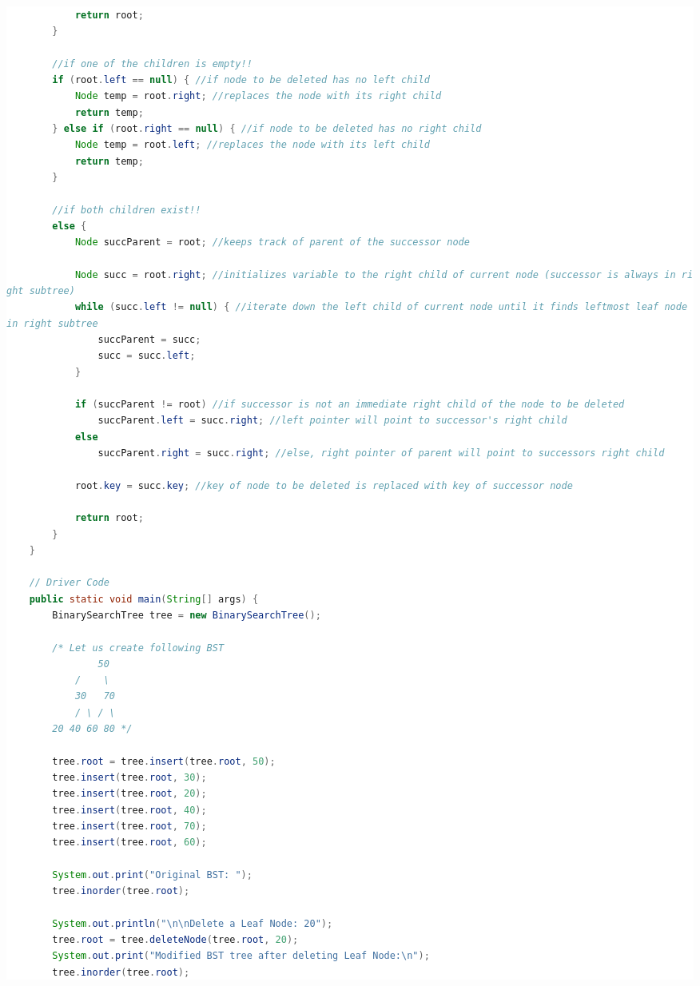 ```java
			return root;
		} 
		
		//if one of the children is empty!!
		if (root.left == null) { //if node to be deleted has no left child
			Node temp = root.right; //replaces the node with its right child
			return temp;
		} else if (root.right == null) { //if node to be deleted has no right child
			Node temp = root.left; //replaces the node with its left child
			return temp;
		}

		//if both children exist!!
		else {
			Node succParent = root; //keeps track of parent of the successor node

			Node succ = root.right; //initializes variable to the right child of current node (successor is always in right subtree)
			while (succ.left != null) { //iterate down the left child of current node until it finds leftmost leaf node in right subtree
				succParent = succ; 
				succ = succ.left;
			}

			if (succParent != root) //if successor is not an immediate right child of the node to be deleted
				succParent.left = succ.right; //left pointer will point to successor's right child
			else
				succParent.right = succ.right; //else, right pointer of parent will point to successors right child

			root.key = succ.key; //key of node to be deleted is replaced with key of successor node 

			return root;
		}
	}

	// Driver Code
	public static void main(String[] args) {
		BinarySearchTree tree = new BinarySearchTree();

		/* Let us create following BST
				50
			/	 \
			30	 70
			/ \ / \
		20 40 60 80 */
		
		tree.root = tree.insert(tree.root, 50);
		tree.insert(tree.root, 30);
		tree.insert(tree.root, 20);
		tree.insert(tree.root, 40);
		tree.insert(tree.root, 70);
		tree.insert(tree.root, 60);

		System.out.print("Original BST: ");
		tree.inorder(tree.root);

		System.out.println("\n\nDelete a Leaf Node: 20");
		tree.root = tree.deleteNode(tree.root, 20);
		System.out.print("Modified BST tree after deleting Leaf Node:\n");
		tree.inorder(tree.root);
```